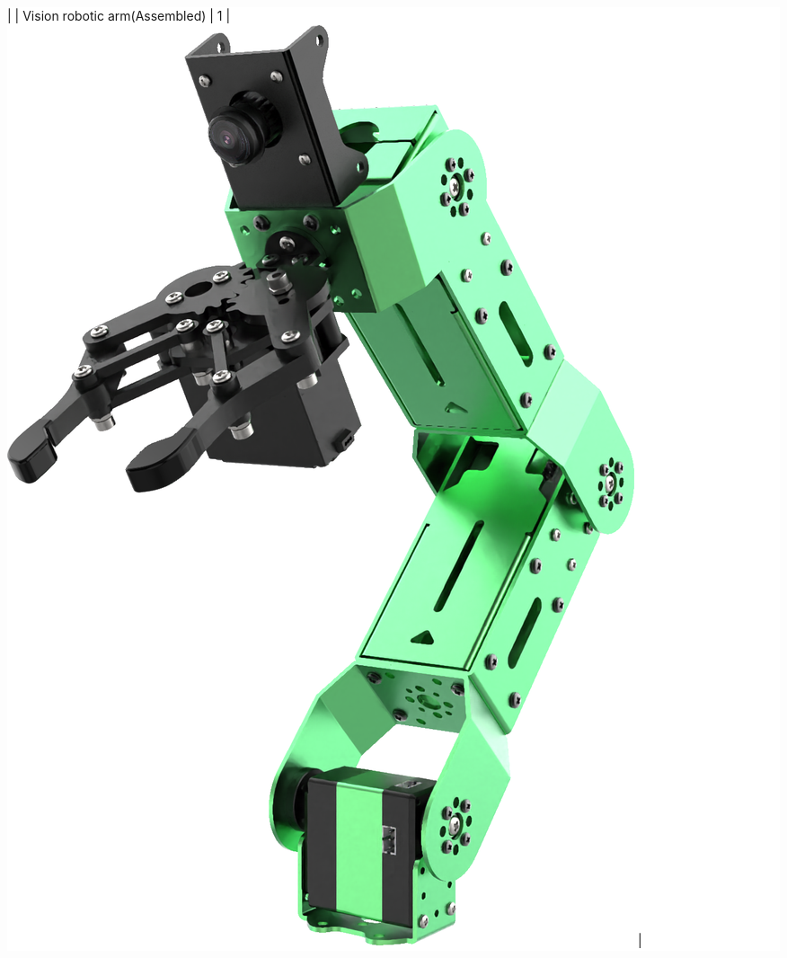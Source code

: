 |  | Vision robotic arm(Assembled) | 1 | <img src="../_static/media/chapter_1/section_2/15.png"  /> |